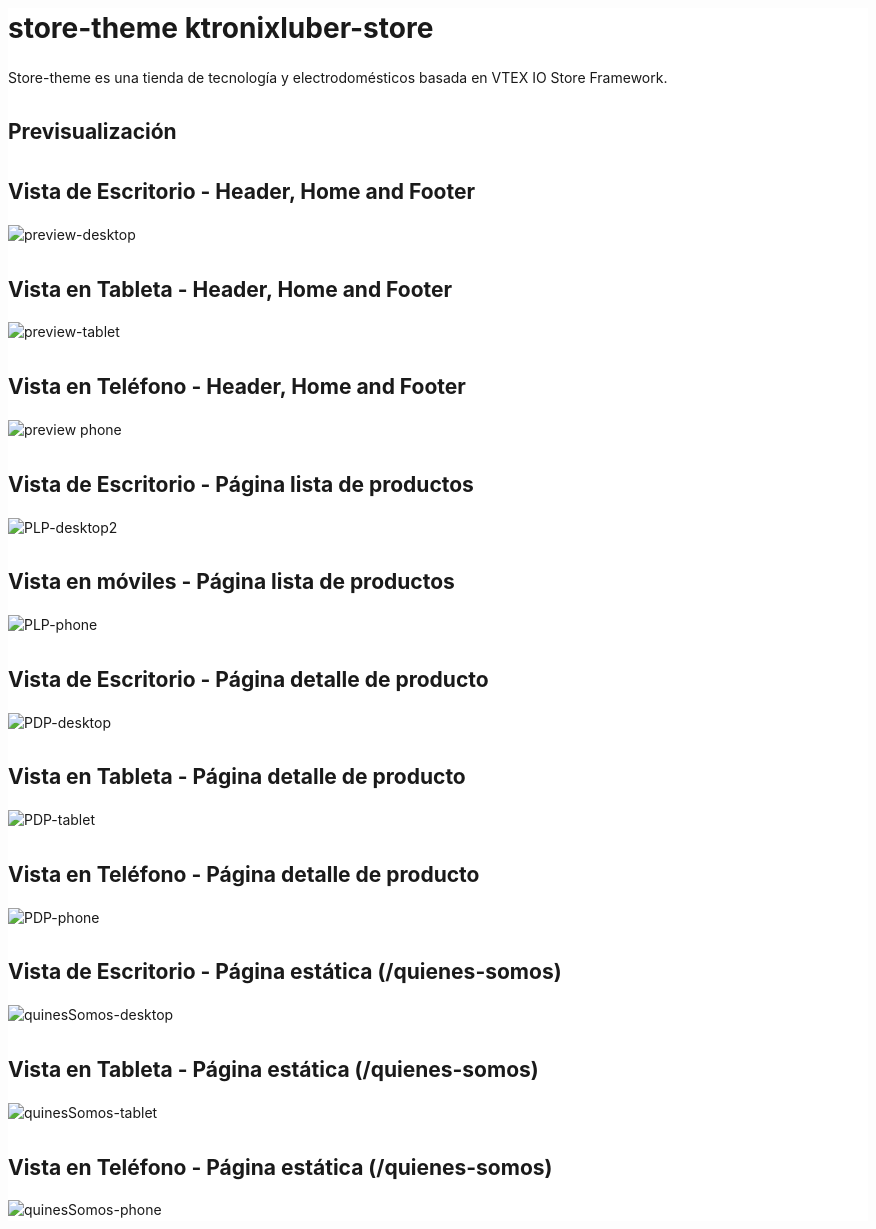 # store-theme ktronixluber-store

Store-theme es una tienda de tecnología y electrodomésticos basada en VTEX IO Store Framework.

## Previsualización
## Vista de Escritorio - Header, Home and Footer
![preview-desktop](https://user-images.githubusercontent.com/66228518/197647662-585714f0-a485-463e-bdfa-7018b653d0f0.png)

## Vista en Tableta - Header, Home and Footer
![preview-tablet](https://user-images.githubusercontent.com/66228518/197862497-3d961e2c-5528-4a05-9d7d-d33e53e4f38e.png)

## Vista en Teléfono - Header, Home and Footer
![preview phone](https://user-images.githubusercontent.com/66228518/197862550-8b634817-77cf-4146-a93e-220c625e2b17.png)

## Vista de Escritorio - Página lista de productos
![PLP-desktop2](https://user-images.githubusercontent.com/66228518/197862672-2e64296e-3e5d-48ff-aa8c-5380b7174402.JPG)

## Vista en móviles - Página lista de productos
![PLP-phone](https://user-images.githubusercontent.com/66228518/197650262-c05044c6-30a8-408c-9fc3-d22f1b054ee4.JPG)

## Vista de Escritorio - Página detalle de producto
![PDP-desktop](https://user-images.githubusercontent.com/66228518/197650727-1277011d-d8a4-4a92-a672-a76f62e1eb71.JPG)

## Vista en Tableta - Página detalle de producto
![PDP-tablet](https://user-images.githubusercontent.com/66228518/197651048-cd833982-f4c7-4f80-bf8e-93cc2c4490c3.JPG)

## Vista en Teléfono - Página detalle de producto
![PDP-phone](https://user-images.githubusercontent.com/66228518/197651094-72a8e75e-76a3-42ea-bece-cbbe0c615a3e.JPG)

## Vista de Escritorio - Página estática (/quienes-somos)
![quinesSomos-desktop](https://user-images.githubusercontent.com/66228518/197652175-b1da0a63-fdcc-4fdd-bee8-557160cd0eea.JPG)

## Vista en Tableta - Página estática (/quienes-somos)
![quinesSomos-tablet](https://user-images.githubusercontent.com/66228518/197652253-2be3f5a8-9b89-492f-ac59-db385066459b.JPG)

## Vista en Teléfono - Página estática (/quienes-somos)
![quinesSomos-phone](https://user-images.githubusercontent.com/66228518/197652312-4966ff68-1698-414a-b022-76c543e1264d.JPG)
